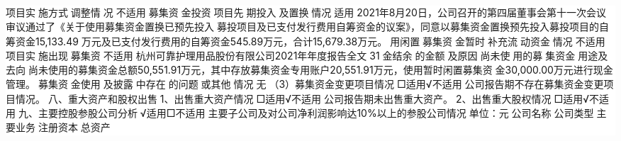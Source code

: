 项目实
施方式
调整情
况
不适用
募集资
金投资
项目先
期投入
及置换
情况
适用
2021年8月20日，公司召开的第四届董事会第十一次会议审议通过了《关于使用募集资金置换已预先投入
募投项目及已支付发行费用自筹资金的议案》，同意以募集资金置换预先投入募投项目的自筹资金15,133.49
万元及已支付发行费用的自筹资金545.89万元，合计15,679.38万元。
用闲置
募集资
金暂时
补充流
动资金
情况
不适用
项目实
施出现
募集资
不适用
杭州可靠护理用品股份有限公司2021年年度报告全文
31
金结余
的金额
及原因
尚未使
用的募
集资金
用途及
去向
尚未使用的募集资金总额50,551.91万元，其中存放募集资金专用账户20,551.91万元，使用暂时闲置募集资
金30,000.00万元进行现金管理。
募集资
金使用
及披露
中存在
的问题
或其他
情况
无
（3）募集资金变更项目情况
□适用√不适用
公司报告期不存在募集资金变更项目情况。
八、重大资产和股权出售
1、出售重大资产情况
□适用√不适用
公司报告期未出售重大资产。
2、出售重大股权情况
□适用√不适用
九、主要控股参股公司分析
√适用□不适用
主要子公司及对公司净利润影响达10%以上的参股公司情况
单位：元
公司名称
公司类型
主要业务
注册资本
总资产